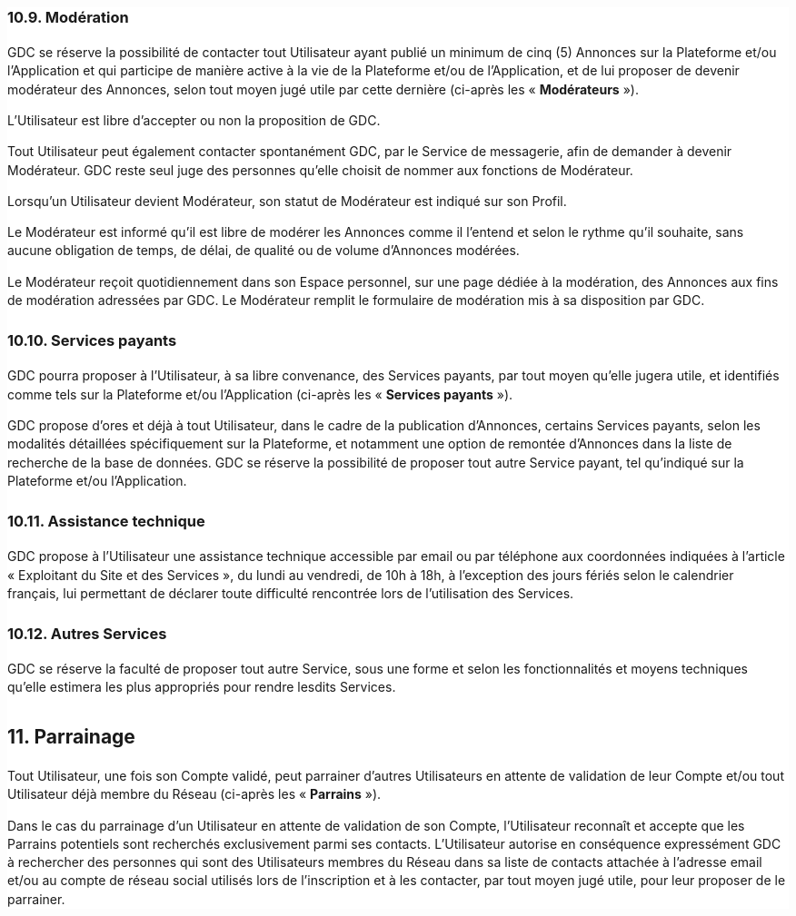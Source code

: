 ### 10.9. Modération

GDC se réserve la possibilité de contacter tout Utilisateur ayant publié un minimum de cinq (5) Annonces sur la Plateforme et/ou l’Application et qui participe de manière active à la vie de la Plateforme et/ou de l’Application, et de lui proposer de devenir modérateur des Annonces, selon tout moyen jugé utile par cette dernière (ci-après les « **Modérateurs** »).

L’Utilisateur est libre d’accepter ou non la proposition de GDC.

Tout Utilisateur peut également contacter spontanément GDC, par le Service de messagerie, afin de demander à devenir Modérateur. GDC reste seul juge des personnes qu’elle choisit de nommer aux fonctions de Modérateur.

Lorsqu’un Utilisateur devient Modérateur, son statut de Modérateur est indiqué sur son Profil.

Le Modérateur est informé qu’il est libre de modérer les Annonces comme il l’entend et selon le rythme qu’il souhaite, sans aucune obligation de temps, de délai, de qualité ou de volume d’Annonces modérées.

Le Modérateur reçoit quotidiennement dans son Espace personnel, sur une page dédiée à la modération, des Annonces aux fins de modération adressées par GDC. Le Modérateur remplit le formulaire de modération mis à sa disposition par GDC.

### 10.10. Services payants

GDC pourra proposer à l’Utilisateur, à sa libre convenance, des Services payants, par tout moyen qu’elle jugera utile, et identifiés comme tels sur la Plateforme et/ou l’Application (ci-après les « **Services payants** »).

GDC propose d’ores et déjà à tout Utilisateur, dans le cadre de la publication d’Annonces, certains Services payants, selon les modalités détaillées spécifiquement sur la Plateforme, et notamment une option de remontée d’Annonces dans la liste de recherche de la base de données. GDC se réserve la possibilité de proposer tout autre Service payant, tel qu’indiqué sur la Plateforme et/ou l’Application.  

### 10.11. Assistance technique

GDC propose à l’Utilisateur une assistance technique accessible par email ou par téléphone aux coordonnées indiquées à l’article « Exploitant du Site et des Services », du lundi au vendredi, de 10h à 18h, à l’exception des jours fériés selon le calendrier français, lui permettant de déclarer toute difficulté rencontrée lors de l’utilisation des Services.

### 10.12. Autres Services

GDC se réserve la faculté de proposer tout autre Service, sous une forme et selon les fonctionnalités et moyens techniques qu’elle estimera les plus appropriés pour rendre lesdits Services.

## 11. Parrainage

Tout Utilisateur, une fois son Compte validé, peut parrainer d’autres Utilisateurs en attente de validation de leur Compte et/ou tout Utilisateur déjà membre du Réseau (ci-après les « **Parrains** »).

Dans le cas du parrainage d’un Utilisateur en attente de validation de son Compte, l’Utilisateur reconnaît et accepte que les Parrains potentiels sont recherchés exclusivement parmi ses contacts. L’Utilisateur autorise en conséquence expressément GDC à rechercher des personnes qui sont des Utilisateurs membres du Réseau dans sa liste de contacts attachée à l’adresse email et/ou au compte de réseau social utilisés lors de l’inscription et à les contacter, par tout moyen jugé utile, pour leur proposer de le parrainer.
